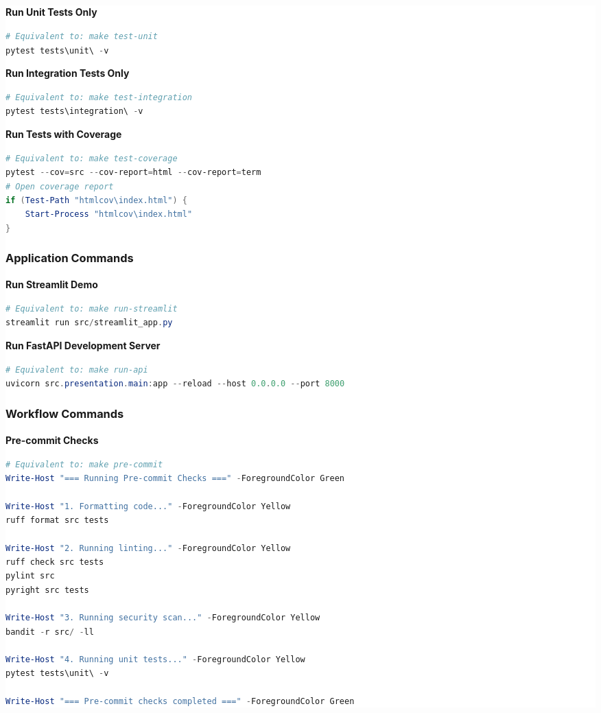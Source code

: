 **Run Unit Tests Only**
```powershell
# Equivalent to: make test-unit
pytest tests\unit\ -v
```

**Run Integration Tests Only**
```powershell
# Equivalent to: make test-integration
pytest tests\integration\ -v
```

**Run Tests with Coverage**
```powershell
# Equivalent to: make test-coverage
pytest --cov=src --cov-report=html --cov-report=term
# Open coverage report
if (Test-Path "htmlcov\index.html") {
    Start-Process "htmlcov\index.html"
}
```

### Application Commands

**Run Streamlit Demo**
```powershell
# Equivalent to: make run-streamlit
streamlit run src/streamlit_app.py
```

**Run FastAPI Development Server**
```powershell
# Equivalent to: make run-api
uvicorn src.presentation.main:app --reload --host 0.0.0.0 --port 8000
```

### Workflow Commands

**Pre-commit Checks**
```powershell
# Equivalent to: make pre-commit
Write-Host "=== Running Pre-commit Checks ===" -ForegroundColor Green

Write-Host "1. Formatting code..." -ForegroundColor Yellow
ruff format src tests

Write-Host "2. Running linting..." -ForegroundColor Yellow
ruff check src tests
pylint src
pyright src tests

Write-Host "3. Running security scan..." -ForegroundColor Yellow
bandit -r src/ -ll

Write-Host "4. Running unit tests..." -ForegroundColor Yellow
pytest tests\unit\ -v

Write-Host "=== Pre-commit checks completed ===" -ForegroundColor Green
```
